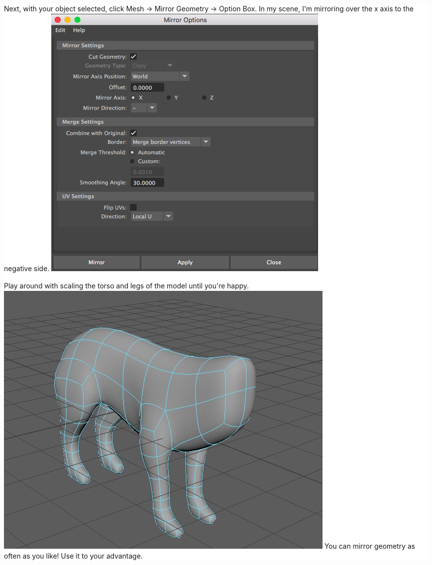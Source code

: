 Next, with your object selected, click Mesh -> Mirror Geometry -> Option Box. In my scene, I'm mirroring over the x axis to the negative side.
![](mirror.png)

Play around with scaling the torso and legs of the model until you're happy.
![](mirrored.jpg)
You can mirror geometry as often as you like! Use it to your advantage.
